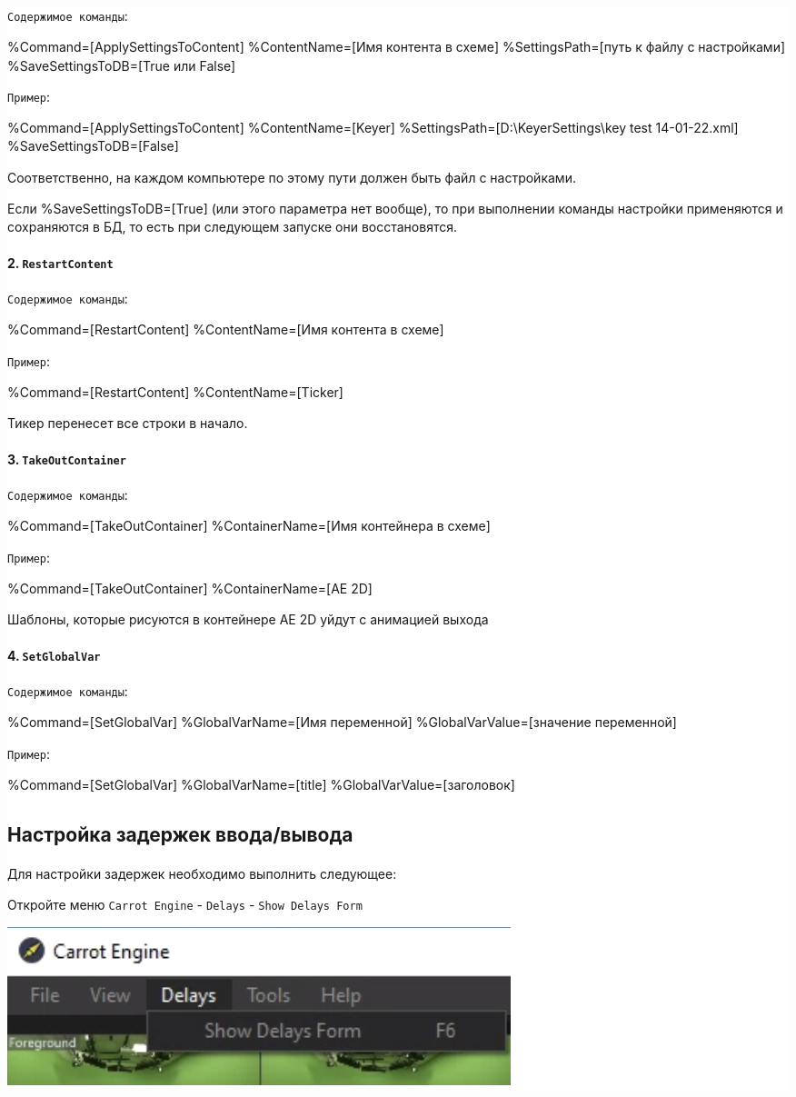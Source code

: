 `Содержимое команды`:

%Command=[ApplySettingsToContent] %ContentName=[Имя контента в схеме] %SettingsPath=[путь к файлу с настройками] %SaveSettingsToDB=[True или False]

`Пример`:

%Command=[ApplySettingsToContent] %ContentName=[Keyer] %SettingsPath=[D:\KeyerSettings\key test 14-01-22.xml] %SaveSettingsToDB=[False]

Соответственно, на каждом компьютере по этому пути должен быть файл с настройками.

Если %SaveSettingsToDB=[True] (или этого параметра нет вообще), то при выполнении команды настройки применяются и сохраняются в БД, то есть при следующем запуске они восстановятся.

#### 2. `RestartContent`

`Содержимое команды`:

%Command=[RestartContent] %ContentName=[Имя контента в схеме]

`Пример`:

%Command=[RestartContent] %ContentName=[Ticker]

Тикер перенесет все строки в начало.

#### 3. `TakeOutContainer`

`Содержимое команды`:

%Command=[TakeOutContainer] %ContainerName=[Имя контейнера в схеме]

`Пример`:

%Command=[TakeOutContainer] %ContainerName=[AE 2D]

Шаблоны, которые рисуются в контейнере AE 2D уйдут с анимацией выхода

#### 4. `SetGlobalVar`

`Содержимое команды`:

%Command=[SetGlobalVar] %GlobalVarName=[Имя переменной] %GlobalVarValue=[значение переменной]

`Пример`:

%Command=[SetGlobalVar] %GlobalVarName=[title] %GlobalVarValue=[заголовок]

## Настройка задержек ввода/вывода

Для настройки задержек необходимо выполнить следующее:

Откройте меню `Carrot Engine` - `Delays` - `Show Delays Form`

![](..\images\image16.png)
